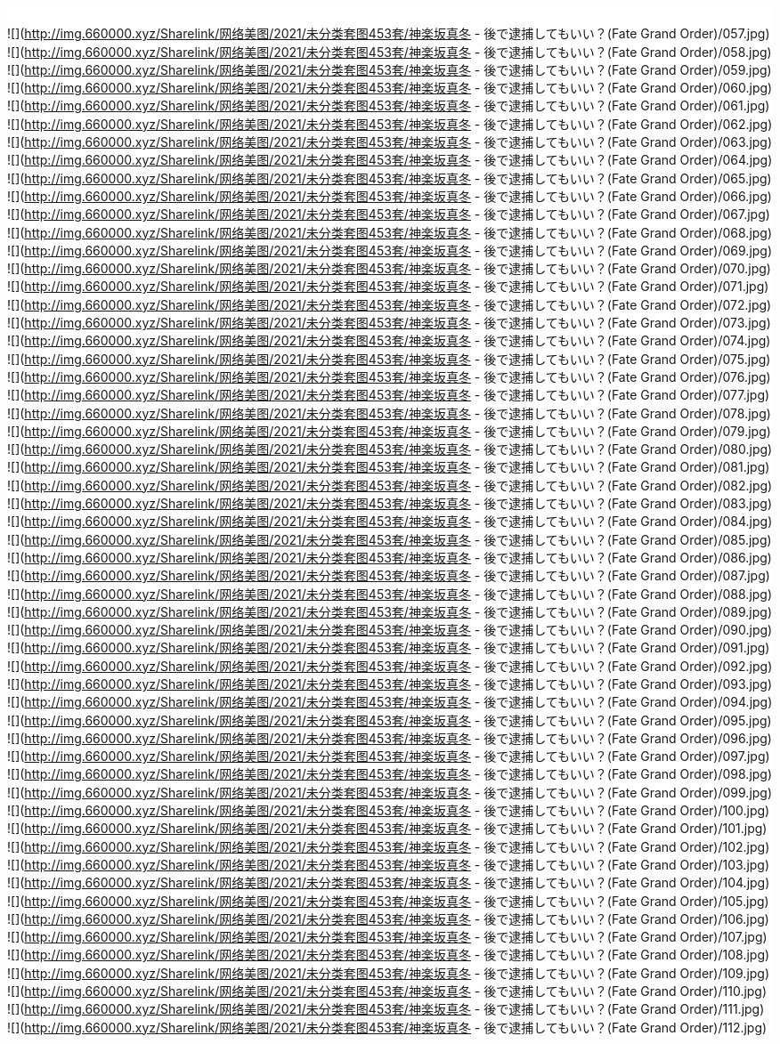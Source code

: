 <br>![](http://img.660000.xyz/Sharelink/网络美图/2021/未分类套图453套/神楽坂真冬 - 後で逮捕してもいい？(Fate Grand Order)/057.jpg) <br>![](http://img.660000.xyz/Sharelink/网络美图/2021/未分类套图453套/神楽坂真冬 - 後で逮捕してもいい？(Fate Grand Order)/058.jpg) <br>![](http://img.660000.xyz/Sharelink/网络美图/2021/未分类套图453套/神楽坂真冬 - 後で逮捕してもいい？(Fate Grand Order)/059.jpg) <br>![](http://img.660000.xyz/Sharelink/网络美图/2021/未分类套图453套/神楽坂真冬 - 後で逮捕してもいい？(Fate Grand Order)/060.jpg) <br>![](http://img.660000.xyz/Sharelink/网络美图/2021/未分类套图453套/神楽坂真冬 - 後で逮捕してもいい？(Fate Grand Order)/061.jpg) <br>![](http://img.660000.xyz/Sharelink/网络美图/2021/未分类套图453套/神楽坂真冬 - 後で逮捕してもいい？(Fate Grand Order)/062.jpg) <br>![](http://img.660000.xyz/Sharelink/网络美图/2021/未分类套图453套/神楽坂真冬 - 後で逮捕してもいい？(Fate Grand Order)/063.jpg) <br>![](http://img.660000.xyz/Sharelink/网络美图/2021/未分类套图453套/神楽坂真冬 - 後で逮捕してもいい？(Fate Grand Order)/064.jpg) <br>![](http://img.660000.xyz/Sharelink/网络美图/2021/未分类套图453套/神楽坂真冬 - 後で逮捕してもいい？(Fate Grand Order)/065.jpg) <br>![](http://img.660000.xyz/Sharelink/网络美图/2021/未分类套图453套/神楽坂真冬 - 後で逮捕してもいい？(Fate Grand Order)/066.jpg) <br>![](http://img.660000.xyz/Sharelink/网络美图/2021/未分类套图453套/神楽坂真冬 - 後で逮捕してもいい？(Fate Grand Order)/067.jpg) <br>![](http://img.660000.xyz/Sharelink/网络美图/2021/未分类套图453套/神楽坂真冬 - 後で逮捕してもいい？(Fate Grand Order)/068.jpg) <br>![](http://img.660000.xyz/Sharelink/网络美图/2021/未分类套图453套/神楽坂真冬 - 後で逮捕してもいい？(Fate Grand Order)/069.jpg) <br>![](http://img.660000.xyz/Sharelink/网络美图/2021/未分类套图453套/神楽坂真冬 - 後で逮捕してもいい？(Fate Grand Order)/070.jpg) <br>![](http://img.660000.xyz/Sharelink/网络美图/2021/未分类套图453套/神楽坂真冬 - 後で逮捕してもいい？(Fate Grand Order)/071.jpg) <br>![](http://img.660000.xyz/Sharelink/网络美图/2021/未分类套图453套/神楽坂真冬 - 後で逮捕してもいい？(Fate Grand Order)/072.jpg) <br>![](http://img.660000.xyz/Sharelink/网络美图/2021/未分类套图453套/神楽坂真冬 - 後で逮捕してもいい？(Fate Grand Order)/073.jpg) <br>![](http://img.660000.xyz/Sharelink/网络美图/2021/未分类套图453套/神楽坂真冬 - 後で逮捕してもいい？(Fate Grand Order)/074.jpg) <br>![](http://img.660000.xyz/Sharelink/网络美图/2021/未分类套图453套/神楽坂真冬 - 後で逮捕してもいい？(Fate Grand Order)/075.jpg) <br>![](http://img.660000.xyz/Sharelink/网络美图/2021/未分类套图453套/神楽坂真冬 - 後で逮捕してもいい？(Fate Grand Order)/076.jpg) <br>![](http://img.660000.xyz/Sharelink/网络美图/2021/未分类套图453套/神楽坂真冬 - 後で逮捕してもいい？(Fate Grand Order)/077.jpg) <br>![](http://img.660000.xyz/Sharelink/网络美图/2021/未分类套图453套/神楽坂真冬 - 後で逮捕してもいい？(Fate Grand Order)/078.jpg) <br>![](http://img.660000.xyz/Sharelink/网络美图/2021/未分类套图453套/神楽坂真冬 - 後で逮捕してもいい？(Fate Grand Order)/079.jpg) <br>![](http://img.660000.xyz/Sharelink/网络美图/2021/未分类套图453套/神楽坂真冬 - 後で逮捕してもいい？(Fate Grand Order)/080.jpg) <br>![](http://img.660000.xyz/Sharelink/网络美图/2021/未分类套图453套/神楽坂真冬 - 後で逮捕してもいい？(Fate Grand Order)/081.jpg) <br>![](http://img.660000.xyz/Sharelink/网络美图/2021/未分类套图453套/神楽坂真冬 - 後で逮捕してもいい？(Fate Grand Order)/082.jpg) <br>![](http://img.660000.xyz/Sharelink/网络美图/2021/未分类套图453套/神楽坂真冬 - 後で逮捕してもいい？(Fate Grand Order)/083.jpg) <br>![](http://img.660000.xyz/Sharelink/网络美图/2021/未分类套图453套/神楽坂真冬 - 後で逮捕してもいい？(Fate Grand Order)/084.jpg) <br>![](http://img.660000.xyz/Sharelink/网络美图/2021/未分类套图453套/神楽坂真冬 - 後で逮捕してもいい？(Fate Grand Order)/085.jpg) <br>![](http://img.660000.xyz/Sharelink/网络美图/2021/未分类套图453套/神楽坂真冬 - 後で逮捕してもいい？(Fate Grand Order)/086.jpg) <br>![](http://img.660000.xyz/Sharelink/网络美图/2021/未分类套图453套/神楽坂真冬 - 後で逮捕してもいい？(Fate Grand Order)/087.jpg) <br>![](http://img.660000.xyz/Sharelink/网络美图/2021/未分类套图453套/神楽坂真冬 - 後で逮捕してもいい？(Fate Grand Order)/088.jpg) <br>![](http://img.660000.xyz/Sharelink/网络美图/2021/未分类套图453套/神楽坂真冬 - 後で逮捕してもいい？(Fate Grand Order)/089.jpg) <br>![](http://img.660000.xyz/Sharelink/网络美图/2021/未分类套图453套/神楽坂真冬 - 後で逮捕してもいい？(Fate Grand Order)/090.jpg) <br>![](http://img.660000.xyz/Sharelink/网络美图/2021/未分类套图453套/神楽坂真冬 - 後で逮捕してもいい？(Fate Grand Order)/091.jpg) <br>![](http://img.660000.xyz/Sharelink/网络美图/2021/未分类套图453套/神楽坂真冬 - 後で逮捕してもいい？(Fate Grand Order)/092.jpg) <br>![](http://img.660000.xyz/Sharelink/网络美图/2021/未分类套图453套/神楽坂真冬 - 後で逮捕してもいい？(Fate Grand Order)/093.jpg) <br>![](http://img.660000.xyz/Sharelink/网络美图/2021/未分类套图453套/神楽坂真冬 - 後で逮捕してもいい？(Fate Grand Order)/094.jpg) <br>![](http://img.660000.xyz/Sharelink/网络美图/2021/未分类套图453套/神楽坂真冬 - 後で逮捕してもいい？(Fate Grand Order)/095.jpg) <br>![](http://img.660000.xyz/Sharelink/网络美图/2021/未分类套图453套/神楽坂真冬 - 後で逮捕してもいい？(Fate Grand Order)/096.jpg) <br>![](http://img.660000.xyz/Sharelink/网络美图/2021/未分类套图453套/神楽坂真冬 - 後で逮捕してもいい？(Fate Grand Order)/097.jpg) <br>![](http://img.660000.xyz/Sharelink/网络美图/2021/未分类套图453套/神楽坂真冬 - 後で逮捕してもいい？(Fate Grand Order)/098.jpg) <br>![](http://img.660000.xyz/Sharelink/网络美图/2021/未分类套图453套/神楽坂真冬 - 後で逮捕してもいい？(Fate Grand Order)/099.jpg) <br>![](http://img.660000.xyz/Sharelink/网络美图/2021/未分类套图453套/神楽坂真冬 - 後で逮捕してもいい？(Fate Grand Order)/100.jpg) <br>![](http://img.660000.xyz/Sharelink/网络美图/2021/未分类套图453套/神楽坂真冬 - 後で逮捕してもいい？(Fate Grand Order)/101.jpg) <br>![](http://img.660000.xyz/Sharelink/网络美图/2021/未分类套图453套/神楽坂真冬 - 後で逮捕してもいい？(Fate Grand Order)/102.jpg) <br>![](http://img.660000.xyz/Sharelink/网络美图/2021/未分类套图453套/神楽坂真冬 - 後で逮捕してもいい？(Fate Grand Order)/103.jpg) <br>![](http://img.660000.xyz/Sharelink/网络美图/2021/未分类套图453套/神楽坂真冬 - 後で逮捕してもいい？(Fate Grand Order)/104.jpg) <br>![](http://img.660000.xyz/Sharelink/网络美图/2021/未分类套图453套/神楽坂真冬 - 後で逮捕してもいい？(Fate Grand Order)/105.jpg) <br>![](http://img.660000.xyz/Sharelink/网络美图/2021/未分类套图453套/神楽坂真冬 - 後で逮捕してもいい？(Fate Grand Order)/106.jpg) <br>![](http://img.660000.xyz/Sharelink/网络美图/2021/未分类套图453套/神楽坂真冬 - 後で逮捕してもいい？(Fate Grand Order)/107.jpg) <br>![](http://img.660000.xyz/Sharelink/网络美图/2021/未分类套图453套/神楽坂真冬 - 後で逮捕してもいい？(Fate Grand Order)/108.jpg) <br>![](http://img.660000.xyz/Sharelink/网络美图/2021/未分类套图453套/神楽坂真冬 - 後で逮捕してもいい？(Fate Grand Order)/109.jpg) <br>![](http://img.660000.xyz/Sharelink/网络美图/2021/未分类套图453套/神楽坂真冬 - 後で逮捕してもいい？(Fate Grand Order)/110.jpg) <br>![](http://img.660000.xyz/Sharelink/网络美图/2021/未分类套图453套/神楽坂真冬 - 後で逮捕してもいい？(Fate Grand Order)/111.jpg) <br>![](http://img.660000.xyz/Sharelink/网络美图/2021/未分类套图453套/神楽坂真冬 - 後で逮捕してもいい？(Fate Grand Order)/112.jpg)